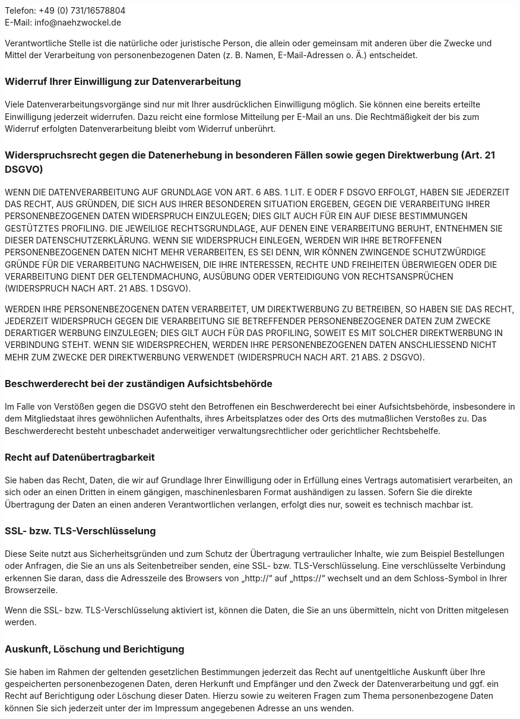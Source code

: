 <p>Telefon: +49 (0) 731/16578804<br />
E-Mail: info@naehzwockel.de</p>
 <p>Verantwortliche Stelle ist die nat&uuml;rliche oder juristische Person, die allein oder gemeinsam mit anderen &uuml;ber die Zwecke und Mittel der Verarbeitung von personenbezogenen Daten (z.&nbsp;B. Namen, E-Mail-Adressen o. &Auml;.) entscheidet.</p>
<h3>Widerruf Ihrer Einwilligung zur Datenverarbeitung</h3> <p>Viele Datenverarbeitungsvorg&auml;nge sind nur mit Ihrer ausdr&uuml;cklichen Einwilligung m&ouml;glich. Sie k&ouml;nnen eine bereits erteilte Einwilligung jederzeit widerrufen. Dazu reicht eine formlose Mitteilung per E-Mail an uns. Die Rechtm&auml;&szlig;igkeit der bis zum Widerruf erfolgten Datenverarbeitung bleibt vom Widerruf unber&uuml;hrt.</p>
<h3>Widerspruchsrecht gegen die Datenerhebung in besonderen F&auml;llen sowie gegen Direktwerbung (Art. 21 DSGVO)</h3> <p>WENN DIE DATENVERARBEITUNG AUF GRUNDLAGE VON ART. 6 ABS. 1 LIT. E ODER F DSGVO ERFOLGT, HABEN SIE JEDERZEIT DAS RECHT, AUS GR&Uuml;NDEN, DIE SICH AUS IHRER BESONDEREN SITUATION ERGEBEN, GEGEN DIE VERARBEITUNG IHRER PERSONENBEZOGENEN DATEN WIDERSPRUCH EINZULEGEN; DIES GILT AUCH F&Uuml;R EIN AUF DIESE BESTIMMUNGEN GEST&Uuml;TZTES PROFILING. DIE JEWEILIGE RECHTSGRUNDLAGE, AUF DENEN EINE VERARBEITUNG BERUHT, ENTNEHMEN SIE DIESER DATENSCHUTZERKL&Auml;RUNG. WENN SIE WIDERSPRUCH EINLEGEN, WERDEN WIR IHRE BETROFFENEN PERSONENBEZOGENEN DATEN NICHT MEHR VERARBEITEN, ES SEI DENN, WIR K&Ouml;NNEN ZWINGENDE SCHUTZW&Uuml;RDIGE GR&Uuml;NDE F&Uuml;R DIE VERARBEITUNG NACHWEISEN, DIE IHRE INTERESSEN, RECHTE UND FREIHEITEN &Uuml;BERWIEGEN ODER DIE VERARBEITUNG DIENT DER GELTENDMACHUNG, AUS&Uuml;BUNG ODER VERTEIDIGUNG VON RECHTSANSPR&Uuml;CHEN (WIDERSPRUCH NACH ART. 21 ABS. 1 DSGVO).</p> <p>WERDEN IHRE PERSONENBEZOGENEN DATEN VERARBEITET, UM DIREKTWERBUNG ZU BETREIBEN, SO HABEN SIE DAS RECHT, JEDERZEIT WIDERSPRUCH GEGEN DIE VERARBEITUNG SIE BETREFFENDER PERSONENBEZOGENER DATEN ZUM ZWECKE DERARTIGER WERBUNG EINZULEGEN; DIES GILT AUCH F&Uuml;R DAS PROFILING, SOWEIT ES MIT SOLCHER DIREKTWERBUNG IN VERBINDUNG STEHT. WENN SIE WIDERSPRECHEN, WERDEN IHRE PERSONENBEZOGENEN DATEN ANSCHLIESSEND NICHT MEHR ZUM ZWECKE DER DIREKTWERBUNG VERWENDET (WIDERSPRUCH NACH ART. 21 ABS. 2 DSGVO).</p>
<h3>Beschwerderecht bei der zust&auml;ndigen Aufsichtsbeh&ouml;rde</h3> <p>Im Falle von Verst&ouml;&szlig;en gegen die DSGVO steht den Betroffenen ein Beschwerderecht bei einer Aufsichtsbeh&ouml;rde, insbesondere in dem Mitgliedstaat ihres gew&ouml;hnlichen Aufenthalts, ihres Arbeitsplatzes oder des Orts des mutma&szlig;lichen Versto&szlig;es zu. Das Beschwerderecht besteht unbeschadet anderweitiger verwaltungsrechtlicher oder gerichtlicher Rechtsbehelfe.</p>
<h3>Recht auf Daten&uuml;bertragbarkeit</h3> <p>Sie haben das Recht, Daten, die wir auf Grundlage Ihrer Einwilligung oder in Erf&uuml;llung eines Vertrags automatisiert verarbeiten, an sich oder an einen Dritten in einem g&auml;ngigen, maschinenlesbaren Format aush&auml;ndigen zu lassen. Sofern Sie die direkte &Uuml;bertragung der Daten an einen anderen Verantwortlichen verlangen, erfolgt dies nur, soweit es technisch machbar ist.</p>
<h3>SSL- bzw. TLS-Verschl&uuml;sselung</h3> <p>Diese Seite nutzt aus Sicherheitsgr&uuml;nden und zum Schutz der &Uuml;bertragung vertraulicher Inhalte, wie zum Beispiel Bestellungen oder Anfragen, die Sie an uns als Seitenbetreiber senden, eine SSL- bzw. TLS-Verschl&uuml;sselung. Eine verschl&uuml;sselte Verbindung erkennen Sie daran, dass die Adresszeile des Browsers von &bdquo;http://&ldquo; auf &bdquo;https://&ldquo; wechselt und an dem Schloss-Symbol in Ihrer Browserzeile.</p> <p>Wenn die SSL- bzw. TLS-Verschl&uuml;sselung aktiviert ist, k&ouml;nnen die Daten, die Sie an uns &uuml;bermitteln, nicht von Dritten mitgelesen werden.</p>
<h3>Auskunft, L&ouml;schung und Berichtigung</h3> <p>Sie haben im Rahmen der geltenden gesetzlichen Bestimmungen jederzeit das Recht auf unentgeltliche Auskunft &uuml;ber Ihre gespeicherten personenbezogenen Daten, deren Herkunft und Empf&auml;nger und den Zweck der Datenverarbeitung und ggf. ein Recht auf Berichtigung oder L&ouml;schung dieser Daten. Hierzu sowie zu weiteren Fragen zum Thema personenbezogene Daten k&ouml;nnen Sie sich jederzeit unter der im Impressum angegebenen Adresse an uns wenden.</p>
